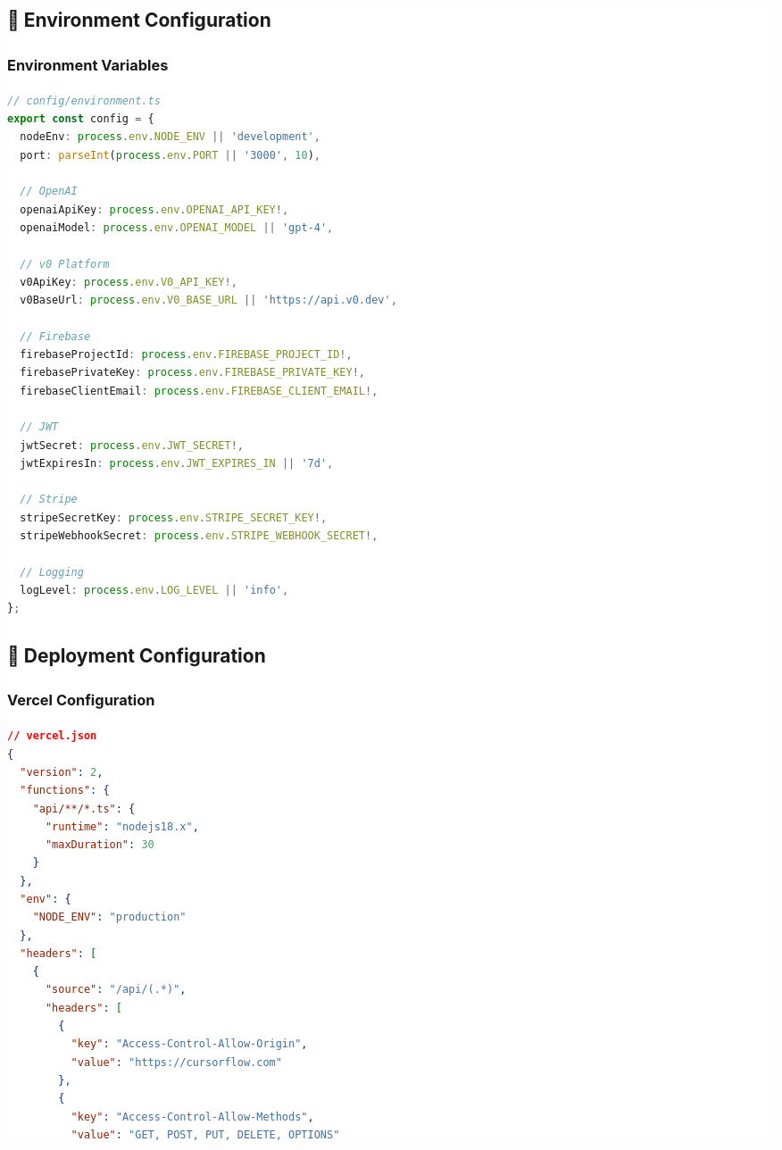 ## 🔧 Environment Configuration

### **Environment Variables**
```typescript
// config/environment.ts
export const config = {
  nodeEnv: process.env.NODE_ENV || 'development',
  port: parseInt(process.env.PORT || '3000', 10),
  
  // OpenAI
  openaiApiKey: process.env.OPENAI_API_KEY!,
  openaiModel: process.env.OPENAI_MODEL || 'gpt-4',
  
  // v0 Platform
  v0ApiKey: process.env.V0_API_KEY!,
  v0BaseUrl: process.env.V0_BASE_URL || 'https://api.v0.dev',
  
  // Firebase
  firebaseProjectId: process.env.FIREBASE_PROJECT_ID!,
  firebasePrivateKey: process.env.FIREBASE_PRIVATE_KEY!,
  firebaseClientEmail: process.env.FIREBASE_CLIENT_EMAIL!,
  
  // JWT
  jwtSecret: process.env.JWT_SECRET!,
  jwtExpiresIn: process.env.JWT_EXPIRES_IN || '7d',
  
  // Stripe
  stripeSecretKey: process.env.STRIPE_SECRET_KEY!,
  stripeWebhookSecret: process.env.STRIPE_WEBHOOK_SECRET!,
  
  // Logging
  logLevel: process.env.LOG_LEVEL || 'info',
};
```

## 🚀 Deployment Configuration

### **Vercel Configuration**
```json
// vercel.json
{
  "version": 2,
  "functions": {
    "api/**/*.ts": {
      "runtime": "nodejs18.x",
      "maxDuration": 30
    }
  },
  "env": {
    "NODE_ENV": "production"
  },
  "headers": [
    {
      "source": "/api/(.*)",
      "headers": [
        {
          "key": "Access-Control-Allow-Origin",
          "value": "https://cursorflow.com"
        },
        {
          "key": "Access-Control-Allow-Methods",
          "value": "GET, POST, PUT, DELETE, OPTIONS"
```